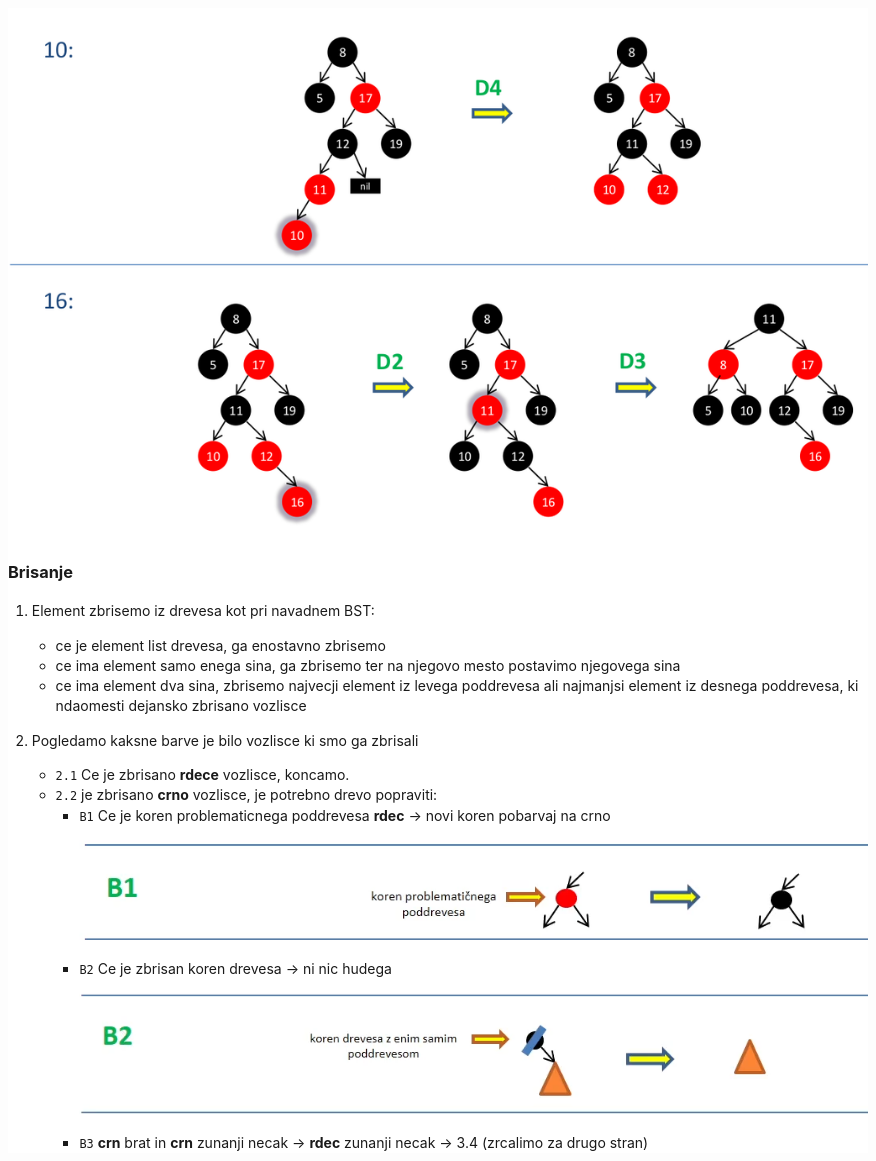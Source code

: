 <p align="center"><img src="./images/rb-tree-dodajanje3.png" width="100%"></p>

### Brisanje

1. Element zbrisemo iz drevesa kot pri navadnem BST:

   - ce je element list drevesa, ga enostavno zbrisemo
   - ce ima element samo enega sina, ga zbrisemo ter na njegovo mesto postavimo njegovega sina
   - ce ima element dva sina, zbrisemo najvecji element iz levega poddrevesa ali najmanjsi element iz desnega poddrevesa, ki ndaomesti dejansko zbrisano vozlisce

1. Pogledamo kaksne barve je bilo vozlisce ki smo ga zbrisali

   - `2.1` Ce je zbrisano **rdece** vozlisce, koncamo.
   - `2.2` je zbrisano **crno** vozlisce, je potrebno drevo popraviti:
     - `B1` Ce je koren problematicnega poddrevesa **rdec** -> novi koren pobarvaj na crno
        <p align="center"><img src="./images/rb-b1.png" width="100%"></p>
     - `B2` Ce je zbrisan koren drevesa -> ni nic hudega
        <p align="center"><img src="./images/rb-b2.png" width="100%"></p>
     - `B3` **crn** brat in **crn** zunanji necak -> **rdec** zunanji necak -> 3.4 (zrcalimo za drugo stran)
